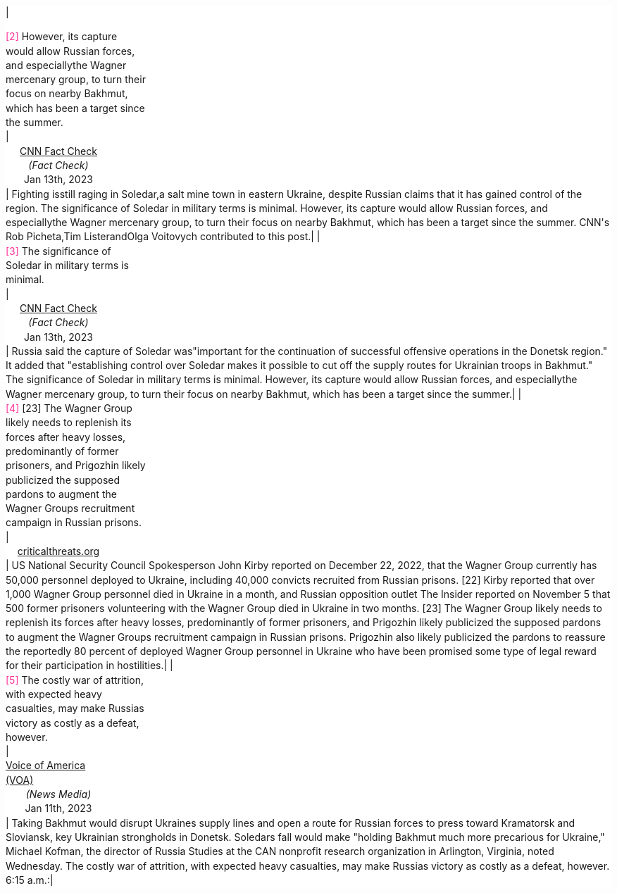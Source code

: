 |<div style="max-width: 200px;"><span class="anchor" id="2"></span><font  color=#FF3399>[2]</font> However, its capture would allow Russian forces, and especiallythe Wagner mercenary group, to turn their focus on nearby Bakhmut, which has been a target since the summer.</div>|<div style="display: flex; justify-content: center; max-width: 150px; align-items: center; flex-direction: column;"><a href="https://www.allsides.com/news-source/facts-first-cnn-media-bias" target="_blank"><ClientOnly><BiasChart bias="Left" /></ClientOnly></a><div><a href="https://www.cnn.com/europe/live-news/russia-ukraine-war-news-1-13-23/h_4f9217657409f1a265ab590ba14ff7c3" target="_blank">CNN Fact Check</a></div><div>*(Fact Check)*</div><div>Jan 13th, 2023</div></div>| Fighting isstill raging in Soledar,a salt mine town in eastern Ukraine, despite Russian claims that it has gained control of the region. The significance of Soledar in military terms is minimal. However, its capture would allow Russian forces, and especiallythe Wagner mercenary group, to turn their focus on nearby Bakhmut, which has been a target since the summer. CNN's Rob Picheta,Tim ListerandOlga Voitovych contributed to this post.|
|<div style="max-width: 200px;"><span class="anchor" id="3"></span><font  color=#FF3399>[3]</font> The significance of Soledar in military terms is minimal.</div>|<div style="display: flex; justify-content: center; max-width: 150px; align-items: center; flex-direction: column;"><a href="https://www.allsides.com/news-source/facts-first-cnn-media-bias" target="_blank"><ClientOnly><BiasChart bias="Left" /></ClientOnly></a><div><a href="https://www.cnn.com/europe/live-news/russia-ukraine-war-news-1-13-23/h_e9b47e51554e95c246cb8a37d7f8cb3a" target="_blank">CNN Fact Check</a></div><div>*(Fact Check)*</div><div>Jan 13th, 2023</div></div>| Russia said the capture of Soledar was"important for the continuation of successful offensive operations in the Donetsk region." It added that "establishing control over Soledar makes it possible to cut off the supply routes for Ukrainian troops in Bakhmut." The significance of Soledar in military terms is minimal. However, its capture would allow Russian forces, and especiallythe Wagner mercenary group, to turn their focus on nearby Bakhmut, which has been a target since the summer.|
|<div style="max-width: 200px;"><span class="anchor" id="4"></span><font  color=#FF3399>[4]</font> [23] The Wagner Group likely needs to replenish its forces after heavy losses, predominantly of former prisoners, and Prigozhin likely publicized the supposed pardons to augment the Wagner Groups recruitment campaign in Russian prisons.</div>|<div style="display: flex; justify-content: center; max-width: 150px; align-items: center; flex-direction: column;"><a href="" target="_blank"><ClientOnly><BiasChart bias="N/A" /></ClientOnly></a><div><a href="https://www.criticalthreats.org/analysis/russian-offensive-campaign-assessment-january-5-2023" target="_blank">criticalthreats.org</a></div><div></div><div></div></div>| US National Security Council Spokesperson John Kirby reported on December 22, 2022, that the Wagner Group currently has 50,000 personnel deployed to Ukraine, including 40,000 convicts recruited from Russian prisons. [22] Kirby reported that over 1,000 Wagner Group personnel died in Ukraine in a month, and Russian opposition outlet The Insider reported on November 5 that 500 former prisoners volunteering with the Wagner Group died in Ukraine in two months. [23] The Wagner Group likely needs to replenish its forces after heavy losses, predominantly of former prisoners, and Prigozhin likely publicized the supposed pardons to augment the Wagner Groups recruitment campaign in Russian prisons. Prigozhin also likely publicized the pardons to reassure the reportedly 80 percent of deployed Wagner Group personnel in Ukraine who have been promised some type of legal reward for their participation in hostilities.|
|<div style="max-width: 200px;"><span class="anchor" id="5"></span><font  color=#FF3399>[5]</font> The costly war of attrition, with expected heavy casualties, may make Russias victory as costly as a defeat, however.</div>|<div style="display: flex; justify-content: center; max-width: 150px; align-items: center; flex-direction: column;"><a href="https://www.allsides.com/news-source/voice-america" target="_blank"><ClientOnly><BiasChart bias="Center" /></ClientOnly></a><div><a href="https://www.voanews.com/a/latest-developments-in-ukraine-jan-11/6913342.html" target="_blank">Voice of America (VOA)</a></div><div>*(News Media)*</div><div>Jan 11th, 2023</div></div>| Taking Bakhmut would disrupt Ukraines supply lines and open a route for Russian forces to press toward Kramatorsk and Sloviansk, key Ukrainian strongholds in Donetsk. Soledars fall would make "holding Bakhmut much more precarious for Ukraine," Michael Kofman, the director of Russia Studies at the CAN nonprofit research organization in Arlington, Virginia, noted Wednesday. The costly war of attrition, with expected heavy casualties, may make Russias victory as costly as a defeat, however. 6:15 a.m.:|